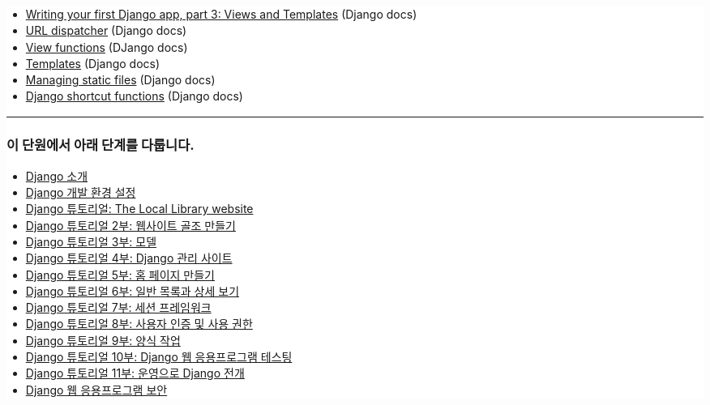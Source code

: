 -	[Writing your first Django app, part 3: Views and Templates](https://docs.djangoproject.com/en/2.1/intro/tutorial03/) (Django docs)
-	[URL dispatcher](https://docs.djangoproject.com/en/2.1/topics/http/urls/) (Django docs)
-	[View functions](https://docs.djangoproject.com/en/2.1/topics/http/views/) (DJango docs)
-	[Templates](https://docs.djangoproject.com/en/2.1/topics/templates/) (Django docs)
-	[Managing static files](https://docs.djangoproject.com/en/2.1/howto/static-files/) (Django docs)
-	[Django shortcut functions](https://docs.djangoproject.com/en/2.1/topics/http/shortcuts/#django.shortcuts.render) (Django docs)

---

### 이 단원에서 아래 단계를 다룹니다.

-	[Django 소개](introduction.md)
-	[Django 개발 환경 설정](developmentEnvironment.md)
-	[Django 튜토리얼: The Local Library website](tutorialLocalLibraryWebsite.md)
-	[Django 튜토리얼 2부: 웹사이트 골조 만들기](skeletonWebsite.md)
-	[Django 튜토리얼 3부: 모델](models.md)
-	[Django 튜토리얼 4부: Django 관리 사이트](adminSite.md)
-	[Django 튜토리얼 5부: 홈 페이지 만들기](homePage.md)
-	[Django 튜토리얼 6부: 일반 목록과 상세 보기](genericViews.md)
-	[Django 튜토리얼 7부: 세션 프레임워크](sessions.md)
-	[Django 튜토리얼 8부: 사용자 인증 및 사용 권한](authentication.md)
-	[Django 튜토리얼 9부: 양식 작업](forms.md)
-	[Django 튜토리얼 10부: Django 웹 응용프로그램 테스팅](testing.md)
-	[Django 튜토리얼 11부: 운영으로 Django 전개](deployment.md)
-	[Django 웹 응용프로그램 보안](webApplicationSecurity.md)
